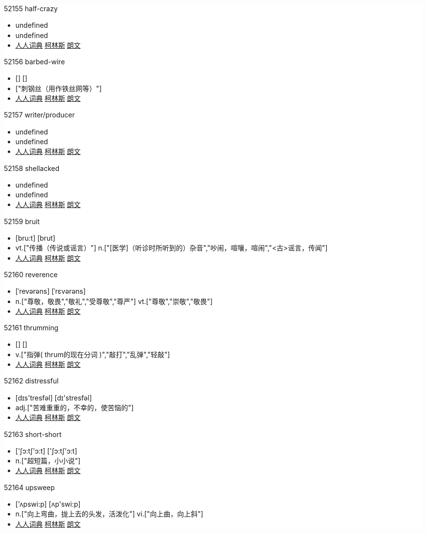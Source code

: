 52155 half-crazy 
- undefined 
- undefined 
- [人人词典](https://www.91dict.com/words?w=half-crazy) [柯林斯](https://www.collinsdictionary.com/zh/dictionary/english/half-crazy) [朗文](https://www.ldoceonline.com/dictionary/half-crazy) 

52156 barbed-wire 
- []  [] 
- ["刺钢丝（用作铁丝网等）"]   
- [人人词典](https://www.91dict.com/words?w=barbed-wire) [柯林斯](https://www.collinsdictionary.com/zh/dictionary/english/barbed-wire) [朗文](https://www.ldoceonline.com/dictionary/barbed-wire) 

52157 writer/producer 
- undefined 
- undefined 
- [人人词典](https://www.91dict.com/words?w=writer/producer) [柯林斯](https://www.collinsdictionary.com/zh/dictionary/english/writer/producer) [朗文](https://www.ldoceonline.com/dictionary/writer/producer) 

52158 shellacked 
- undefined 
- undefined 
- [人人词典](https://www.91dict.com/words?w=shellacked) [柯林斯](https://www.collinsdictionary.com/zh/dictionary/english/shellacked) [朗文](https://www.ldoceonline.com/dictionary/shellacked) 

52159 bruit 
- [bru:t]  [brut] 
- vt.["传播（传说或谣言）"]  n.["[医学]（听诊时所听到的）杂音","吵闹，喧嚷，喧闹","<古>谣言，传闻"]   
- [人人词典](https://www.91dict.com/words?w=bruit) [柯林斯](https://www.collinsdictionary.com/zh/dictionary/english/bruit) [朗文](https://www.ldoceonline.com/dictionary/bruit) 

52160 reverence 
- [ˈrevərəns]  [ˈrɛvərəns] 
- n.["尊敬，敬畏","敬礼","受尊敬","尊严"]  vt.["尊敬","崇敬","敬畏"]   
- [人人词典](https://www.91dict.com/words?w=reverence) [柯林斯](https://www.collinsdictionary.com/zh/dictionary/english/reverence) [朗文](https://www.ldoceonline.com/dictionary/reverence) 

52161 thrumming 
- []  [] 
- v.["指弹( thrum的现在分词 )","敲打","乱弹","轻敲"]   
- [人人词典](https://www.91dict.com/words?w=thrumming) [柯林斯](https://www.collinsdictionary.com/zh/dictionary/english/thrumming) [朗文](https://www.ldoceonline.com/dictionary/thrumming) 

52162 distressful 
- [dɪs'tresfəl]  [dɪ'stresfəl] 
- adj.["苦难重重的，不幸的，使苦恼的"]   
- [人人词典](https://www.91dict.com/words?w=distressful) [柯林斯](https://www.collinsdictionary.com/zh/dictionary/english/distressful) [朗文](https://www.ldoceonline.com/dictionary/distressful) 

52163 short-short 
- ['ʃɔ:tʃ'ɔ:t]  ['ʃɔ:tʃ'ɔ:t] 
- n.["超短篇，小小说"]   
- [人人词典](https://www.91dict.com/words?w=short-short) [柯林斯](https://www.collinsdictionary.com/zh/dictionary/english/short-short) [朗文](https://www.ldoceonline.com/dictionary/short-short) 

52164 upsweep 
- ['ʌpswi:p]  [ʌp'swi:p] 
- n.["向上弯曲，拢上去的头发，活泼化"]  vi.["向上曲，向上斜"]   
- [人人词典](https://www.91dict.com/words?w=upsweep) [柯林斯](https://www.collinsdictionary.com/zh/dictionary/english/upsweep) [朗文](https://www.ldoceonline.com/dictionary/upsweep) 
